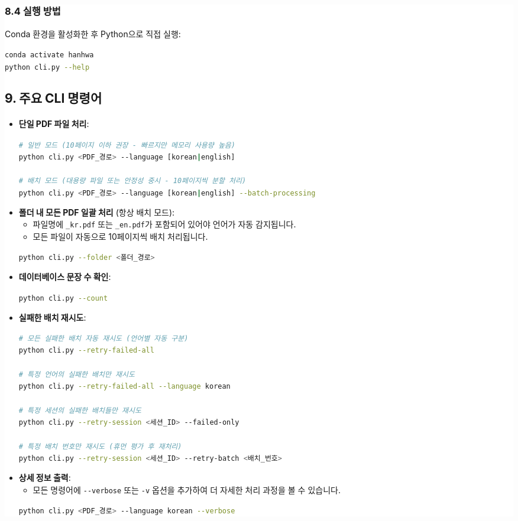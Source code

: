 ### 8.4 실행 방법
Conda 환경을 활성화한 후 Python으로 직접 실행:
```bash
conda activate hanhwa
python cli.py --help
```

## 9. 주요 CLI 명령어

-   **단일 PDF 파일 처리**:
    ```bash
    # 일반 모드 (10페이지 이하 권장 - 빠르지만 메모리 사용량 높음)
    python cli.py <PDF_경로> --language [korean|english]

    # 배치 모드 (대용량 파일 또는 안정성 중시 - 10페이지씩 분할 처리)
    python cli.py <PDF_경로> --language [korean|english] --batch-processing
    ```
-   **폴더 내 모든 PDF 일괄 처리** (항상 배치 모드):
    -   파일명에 `_kr.pdf` 또는 `_en.pdf`가 포함되어 있어야 언어가 자동 감지됩니다.
    -   모든 파일이 자동으로 10페이지씩 배치 처리됩니다.
    ```bash
    python cli.py --folder <폴더_경로>
    ```
-   **데이터베이스 문장 수 확인**:
    ```bash
    python cli.py --count
    ```
-   **실패한 배치 재시도**:
    ```bash
    # 모든 실패한 배치 자동 재시도 (언어별 자동 구분)
    python cli.py --retry-failed-all
    
    # 특정 언어의 실패한 배치만 재시도
    python cli.py --retry-failed-all --language korean
    
    # 특정 세션의 실패한 배치들만 재시도
    python cli.py --retry-session <세션_ID> --failed-only
    
    # 특정 배치 번호만 재시도 (휴먼 평가 후 재처리)
    python cli.py --retry-session <세션_ID> --retry-batch <배치_번호>
    ```
-   **상세 정보 출력**:
    -   모든 명령어에 `--verbose` 또는 `-v` 옵션을 추가하여 더 자세한 처리 과정을 볼 수 있습니다.
    ```bash
    python cli.py <PDF_경로> --language korean --verbose
    ```
